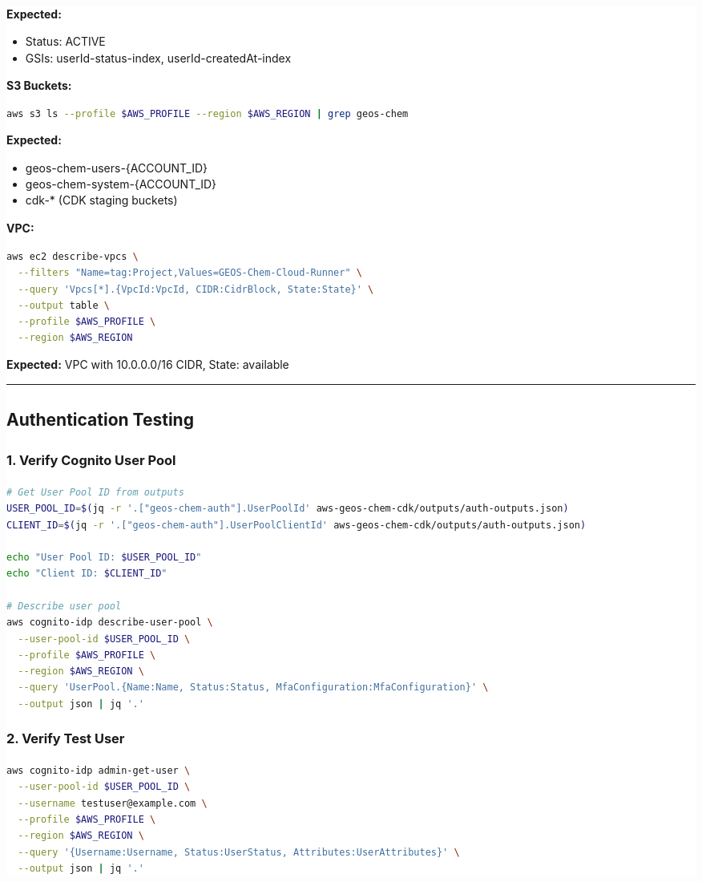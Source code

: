 **Expected:**
- Status: ACTIVE
- GSIs: userId-status-index, userId-createdAt-index

**S3 Buckets:**
```bash
aws s3 ls --profile $AWS_PROFILE --region $AWS_REGION | grep geos-chem
```

**Expected:**
- geos-chem-users-{ACCOUNT_ID}
- geos-chem-system-{ACCOUNT_ID}
- cdk-* (CDK staging buckets)

**VPC:**
```bash
aws ec2 describe-vpcs \
  --filters "Name=tag:Project,Values=GEOS-Chem-Cloud-Runner" \
  --query 'Vpcs[*].{VpcId:VpcId, CIDR:CidrBlock, State:State}' \
  --output table \
  --profile $AWS_PROFILE \
  --region $AWS_REGION
```

**Expected:** VPC with 10.0.0.0/16 CIDR, State: available

---

## Authentication Testing

### 1. Verify Cognito User Pool

```bash
# Get User Pool ID from outputs
USER_POOL_ID=$(jq -r '.["geos-chem-auth"].UserPoolId' aws-geos-chem-cdk/outputs/auth-outputs.json)
CLIENT_ID=$(jq -r '.["geos-chem-auth"].UserPoolClientId' aws-geos-chem-cdk/outputs/auth-outputs.json)

echo "User Pool ID: $USER_POOL_ID"
echo "Client ID: $CLIENT_ID"

# Describe user pool
aws cognito-idp describe-user-pool \
  --user-pool-id $USER_POOL_ID \
  --profile $AWS_PROFILE \
  --region $AWS_REGION \
  --query 'UserPool.{Name:Name, Status:Status, MfaConfiguration:MfaConfiguration}' \
  --output json | jq '.'
```

### 2. Verify Test User

```bash
aws cognito-idp admin-get-user \
  --user-pool-id $USER_POOL_ID \
  --username testuser@example.com \
  --profile $AWS_PROFILE \
  --region $AWS_REGION \
  --query '{Username:Username, Status:UserStatus, Attributes:UserAttributes}' \
  --output json | jq '.'
```
